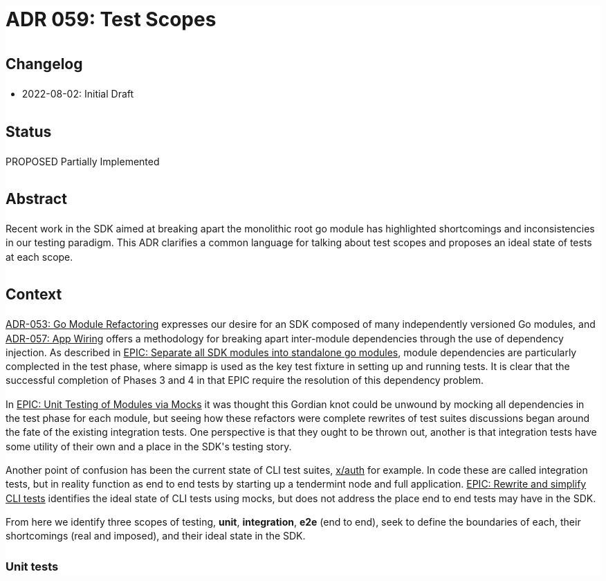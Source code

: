 # ADR 059: Test Scopes

## Changelog

* 2022-08-02: Initial Draft

## Status

PROPOSED Partially Implemented

## Abstract

Recent work in the SDK aimed at breaking apart the monolithic root go module has highlighted
shortcomings and inconsistencies in our testing paradigm. This ADR clarifies a common
language for talking about test scopes and proposes an ideal state of tests at each scope.

## Context

[ADR-053: Go Module Refactoring](https://github.com/adminoid/cosmos-sdk/blob/main/docs/architecture/adr-053-go-module-refactoring.md) expresses our desire for an SDK composed of many
independently versioned Go modules, and [ADR-057: App Wiring](https://github.com/adminoid/cosmos-sdk/blob/main/docs/architecture/adr-057-app-wiring.md) offers a methodology
for breaking apart inter-module dependencies through the use of dependency injection. As
described in [EPIC: Separate all SDK modules into standalone go modules](https://github.com/adminoid/cosmos-sdk/issues/11899), module
dependencies are particularly complected in the test phase, where simapp is used as
the key test fixture in setting up and running tests. It is clear that the successful
completion of Phases 3 and 4 in that EPIC require the resolution of this dependency problem.

In [EPIC: Unit Testing of Modules via Mocks](https://github.com/adminoid/cosmos-sdk/issues/12398) it was thought this Gordian knot could be
unwound by mocking all dependencies in the test phase for each module, but seeing how these
refactors were complete rewrites of test suites discussions began around the fate of the
existing integration tests. One perspective is that they ought to be thrown out, another is
that integration tests have some utility of their own and a place in the SDK's testing story.

Another point of confusion has been the current state of CLI test suites, [x/auth](https://github.com/adminoid/cosmos-sdk/blob/0f7e56c6f9102cda0ca9aba5b6f091dbca976b5a/x/auth/client/testutil/suite.go#L44-L49) for
example. In code these are called integration tests, but in reality function as end to end
tests by starting up a tendermint node and full application. [EPIC: Rewrite and simplify
CLI tests](https://github.com/adminoid/cosmos-sdk/issues/12696) identifies the ideal state of CLI tests using mocks, but does not address the
place end to end tests may have in the SDK.

From here we identify three scopes of testing, **unit**, **integration**, **e2e** (end to
end), seek to define the boundaries of each, their shortcomings (real and imposed), and their
ideal state in the SDK.

### Unit tests
